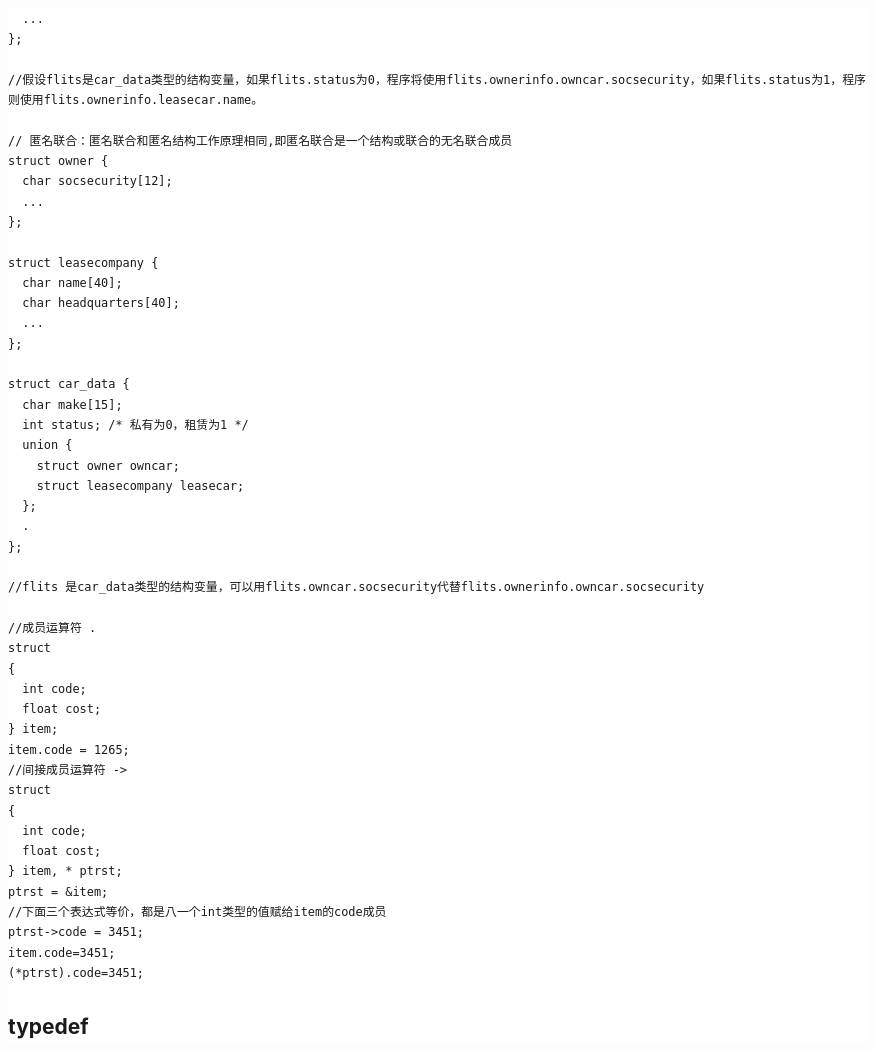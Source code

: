 ```
  ...
};

//假设flits是car_data类型的结构变量，如果flits.status为0，程序将使用flits.ownerinfo.owncar.socsecurity，如果flits.status为1，程序则使用flits.ownerinfo.leasecar.name。

// 匿名联合：匿名联合和匿名结构工作原理相同,即匿名联合是一个结构或联合的无名联合成员
struct owner {
  char socsecurity[12];
  ...
};

struct leasecompany {
  char name[40];
  char headquarters[40];
  ...
};

struct car_data {
  char make[15];
  int status; /* 私有为0，租赁为1 */
  union {
    struct owner owncar;
    struct leasecompany leasecar;
  };
  .
};

//flits 是car_data类型的结构变量，可以用flits.owncar.socsecurity代替flits.ownerinfo.owncar.socsecurity

//成员运算符 .
struct 
{
  int code;
  float cost;
} item;
item.code = 1265;
//间接成员运算符 ->
struct 
{
  int code;
  float cost;
} item, * ptrst;
ptrst = &item;
//下面三个表达式等价，都是八一个int类型的值赋给item的code成员
ptrst->code = 3451;
item.code=3451;
(*ptrst).code=3451;
```

## typedef

